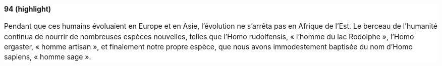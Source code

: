 
**94 (highlight)**

Pendant que ces humains évoluaient en Europe et en Asie, l’évolution ne s’arrêta pas en Afrique de l’Est. Le berceau de l’humanité continua de nourrir de nombreuses espèces nouvelles, telles que l’Homo rudolfensis, « l’homme du lac Rodolphe », l’Homo ergaster, « homme artisan », et finalement notre propre espèce, que nous avons immodestement baptisée du nom d’Homo sapiens, « homme sage ».


